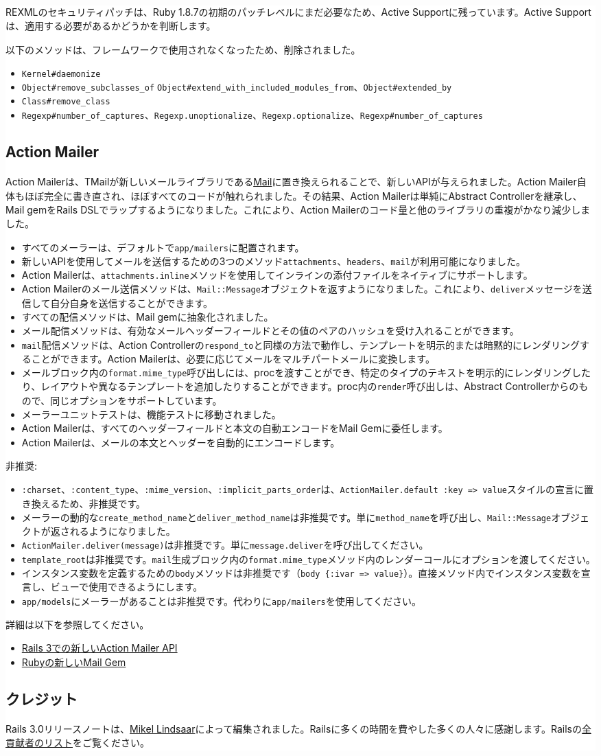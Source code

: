 REXMLのセキュリティパッチは、Ruby 1.8.7の初期のパッチレベルにまだ必要なため、Active Supportに残っています。Active Supportは、適用する必要があるかどうかを判断します。

以下のメソッドは、フレームワークで使用されなくなったため、削除されました。

* `Kernel#daemonize`
* `Object#remove_subclasses_of` `Object#extend_with_included_modules_from`、`Object#extended_by`
* `Class#remove_class`
* `Regexp#number_of_captures`、`Regexp.unoptionalize`、`Regexp.optionalize`、`Regexp#number_of_captures`

Action Mailer
-------------

Action Mailerは、TMailが新しいメールライブラリである[Mail](https://github.com/mikel/mail)に置き換えられることで、新しいAPIが与えられました。Action Mailer自体もほぼ完全に書き直され、ほぼすべてのコードが触れられました。その結果、Action Mailerは単純にAbstract Controllerを継承し、Mail gemをRails DSLでラップするようになりました。これにより、Action Mailerのコード量と他のライブラリの重複がかなり減少しました。

* すべてのメーラーは、デフォルトで`app/mailers`に配置されます。
* 新しいAPIを使用してメールを送信するための3つのメソッド`attachments`、`headers`、`mail`が利用可能になりました。
* Action Mailerは、`attachments.inline`メソッドを使用してインラインの添付ファイルをネイティブにサポートします。
* Action Mailerのメール送信メソッドは、`Mail::Message`オブジェクトを返すようになりました。これにより、`deliver`メッセージを送信して自分自身を送信することができます。
* すべての配信メソッドは、Mail gemに抽象化されました。
* メール配信メソッドは、有効なメールヘッダーフィールドとその値のペアのハッシュを受け入れることができます。
* `mail`配信メソッドは、Action Controllerの`respond_to`と同様の方法で動作し、テンプレートを明示的または暗黙的にレンダリングすることができます。Action Mailerは、必要に応じてメールをマルチパートメールに変換します。
* メールブロック内の`format.mime_type`呼び出しには、procを渡すことができ、特定のタイプのテキストを明示的にレンダリングしたり、レイアウトや異なるテンプレートを追加したりすることができます。proc内の`render`呼び出しは、Abstract Controllerからのもので、同じオプションをサポートしています。
* メーラーユニットテストは、機能テストに移動されました。
* Action Mailerは、すべてのヘッダーフィールドと本文の自動エンコードをMail Gemに委任します。
* Action Mailerは、メールの本文とヘッダーを自動的にエンコードします。

非推奨:

* `:charset`、`:content_type`、`:mime_version`、`:implicit_parts_order`は、`ActionMailer.default :key => value`スタイルの宣言に置き換えるため、非推奨です。
* メーラーの動的な`create_method_name`と`deliver_method_name`は非推奨です。単に`method_name`を呼び出し、`Mail::Message`オブジェクトが返されるようになりました。
* `ActionMailer.deliver(message)`は非推奨です。単に`message.deliver`を呼び出してください。
* `template_root`は非推奨です。`mail`生成ブロック内の`format.mime_type`メソッド内のレンダーコールにオプションを渡してください。
* インスタンス変数を定義するための`body`メソッドは非推奨です（`body {:ivar => value}`）。直接メソッド内でインスタンス変数を宣言し、ビューで使用できるようにします。
* `app/models`にメーラーがあることは非推奨です。代わりに`app/mailers`を使用してください。

詳細は以下を参照してください。

* [Rails 3での新しいAction Mailer API](http://lindsaar.net/2010/1/26/new-actionmailer-api-in-rails-3)
* [Rubyの新しいMail Gem](http://lindsaar.net/2010/1/23/mail-gem-version-2-released)

クレジット
-------

Rails 3.0リリースノートは、[Mikel Lindsaar](http://lindsaar.net)によって編集されました。Railsに多くの時間を費やした多くの人々に感謝します。Railsの[全貢献者のリスト](https://contributors.rubyonrails.org/)をご覧ください。
